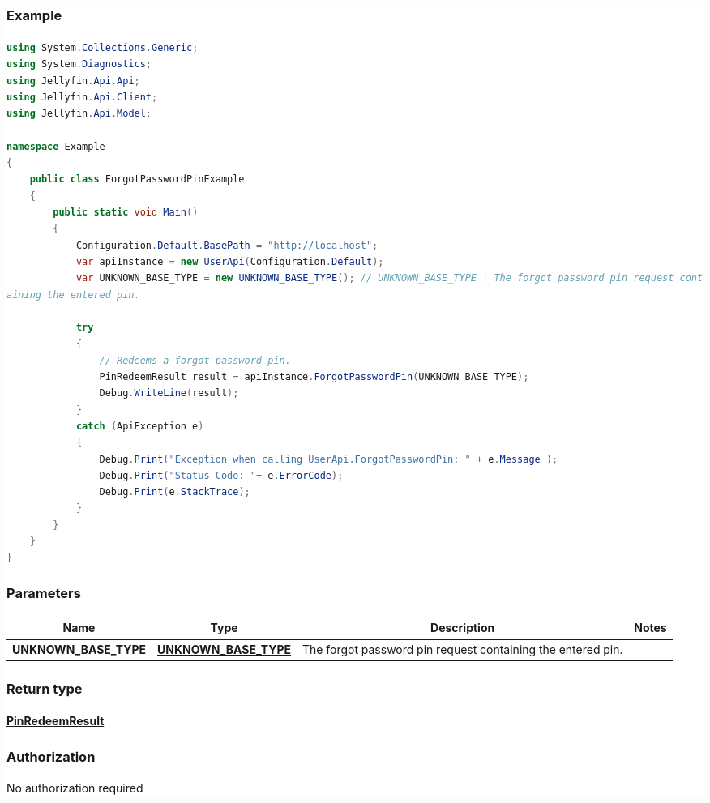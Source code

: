 ### Example

```csharp
using System.Collections.Generic;
using System.Diagnostics;
using Jellyfin.Api.Api;
using Jellyfin.Api.Client;
using Jellyfin.Api.Model;

namespace Example
{
    public class ForgotPasswordPinExample
    {
        public static void Main()
        {
            Configuration.Default.BasePath = "http://localhost";
            var apiInstance = new UserApi(Configuration.Default);
            var UNKNOWN_BASE_TYPE = new UNKNOWN_BASE_TYPE(); // UNKNOWN_BASE_TYPE | The forgot password pin request containing the entered pin.

            try
            {
                // Redeems a forgot password pin.
                PinRedeemResult result = apiInstance.ForgotPasswordPin(UNKNOWN_BASE_TYPE);
                Debug.WriteLine(result);
            }
            catch (ApiException e)
            {
                Debug.Print("Exception when calling UserApi.ForgotPasswordPin: " + e.Message );
                Debug.Print("Status Code: "+ e.ErrorCode);
                Debug.Print(e.StackTrace);
            }
        }
    }
}
```

### Parameters


Name | Type | Description  | Notes
------------- | ------------- | ------------- | -------------
 **UNKNOWN_BASE_TYPE** | [**UNKNOWN_BASE_TYPE**](UNKNOWN_BASE_TYPE.md)| The forgot password pin request containing the entered pin. | 

### Return type

[**PinRedeemResult**](PinRedeemResult.md)

### Authorization

No authorization required
